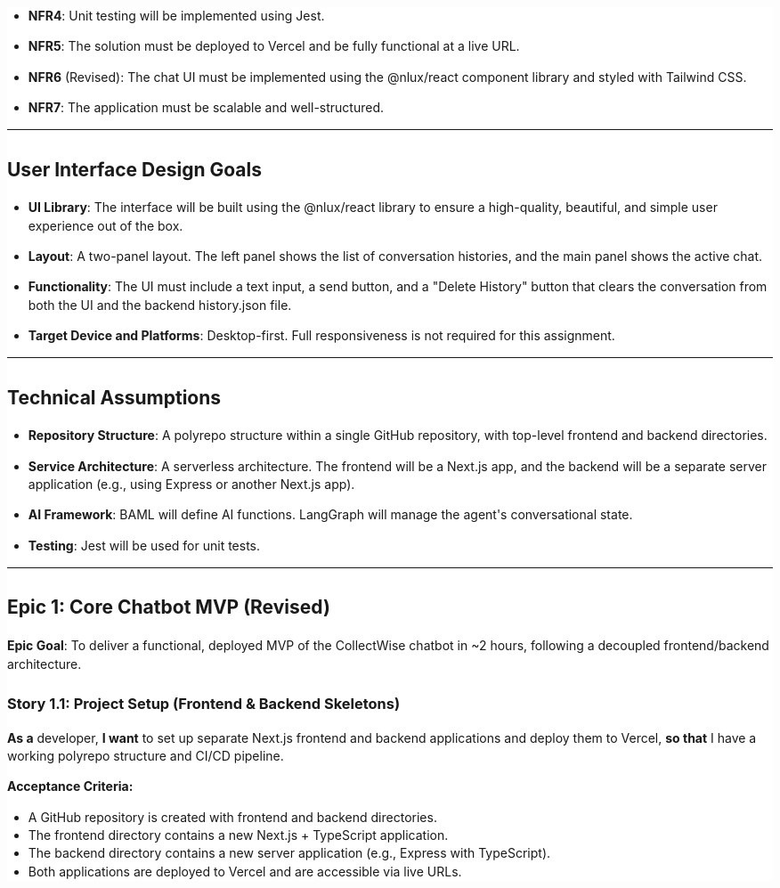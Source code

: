 - **NFR4**: Unit testing will be implemented using Jest.

- **NFR5**: The solution must be deployed to Vercel and be fully functional at a live URL.

- **NFR6** (Revised): The chat UI must be implemented using the @nlux/react component library and styled with Tailwind CSS.

- **NFR7**: The application must be scalable and well-structured.

---

## User Interface Design Goals

- **UI Library**: The interface will be built using the @nlux/react library to ensure a high-quality, beautiful, and simple user experience out of the box.

- **Layout**: A two-panel layout. The left panel shows the list of conversation histories, and the main panel shows the active chat.

- **Functionality**: The UI must include a text input, a send button, and a "Delete History" button that clears the conversation from both the UI and the backend history.json file.

- **Target Device and Platforms**: Desktop-first. Full responsiveness is not required for this assignment.

---

## Technical Assumptions

- **Repository Structure**: A polyrepo structure within a single GitHub repository, with top-level frontend and backend directories.

- **Service Architecture**: A serverless architecture. The frontend will be a Next.js app, and the backend will be a separate server application (e.g., using Express or another Next.js app).

- **AI Framework**: BAML will define AI functions. LangGraph will manage the agent's conversational state.

- **Testing**: Jest will be used for unit tests.

---

## Epic 1: Core Chatbot MVP (Revised)

**Epic Goal**: To deliver a functional, deployed MVP of the CollectWise chatbot in ~2 hours, following a decoupled frontend/backend architecture.

### Story 1.1: Project Setup (Frontend & Backend Skeletons)

**As a** developer, **I want** to set up separate Next.js frontend and backend applications and deploy them to Vercel, **so that** I have a working polyrepo structure and CI/CD pipeline.

**Acceptance Criteria:**

- A GitHub repository is created with frontend and backend directories.
- The frontend directory contains a new Next.js + TypeScript application.
- The backend directory contains a new server application (e.g., Express with TypeScript).
- Both applications are deployed to Vercel and are accessible via live URLs.
